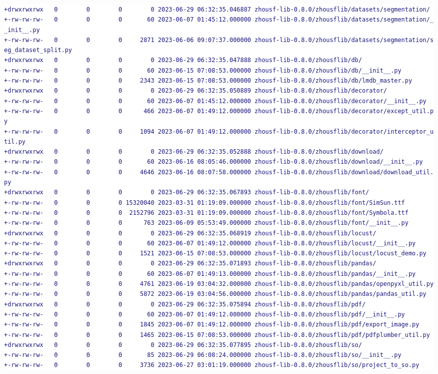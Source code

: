 ```diff
+drwxrwxrwx   0        0        0        0 2023-06-29 06:32:35.046887 zhousf-lib-0.8.0/zhousflib/datasets/segmentation/
+-rw-rw-rw-   0        0        0       60 2023-06-07 01:45:12.000000 zhousf-lib-0.8.0/zhousflib/datasets/segmentation/__init__.py
+-rw-rw-rw-   0        0        0     2871 2023-06-06 09:07:37.000000 zhousf-lib-0.8.0/zhousflib/datasets/segmentation/seg_dataset_split.py
+drwxrwxrwx   0        0        0        0 2023-06-29 06:32:35.047888 zhousf-lib-0.8.0/zhousflib/db/
+-rw-rw-rw-   0        0        0       60 2023-06-15 07:08:53.000000 zhousf-lib-0.8.0/zhousflib/db/__init__.py
+-rw-rw-rw-   0        0        0     2343 2023-06-15 07:08:53.000000 zhousf-lib-0.8.0/zhousflib/db/lmdb_master.py
+drwxrwxrwx   0        0        0        0 2023-06-29 06:32:35.050889 zhousf-lib-0.8.0/zhousflib/decorator/
+-rw-rw-rw-   0        0        0       60 2023-06-07 01:45:12.000000 zhousf-lib-0.8.0/zhousflib/decorator/__init__.py
+-rw-rw-rw-   0        0        0      466 2023-06-07 01:49:12.000000 zhousf-lib-0.8.0/zhousflib/decorator/except_util.py
+-rw-rw-rw-   0        0        0     1094 2023-06-07 01:49:12.000000 zhousf-lib-0.8.0/zhousflib/decorator/interceptor_util.py
+drwxrwxrwx   0        0        0        0 2023-06-29 06:32:35.052888 zhousf-lib-0.8.0/zhousflib/download/
+-rw-rw-rw-   0        0        0       60 2023-06-16 08:05:46.000000 zhousf-lib-0.8.0/zhousflib/download/__init__.py
+-rw-rw-rw-   0        0        0     4646 2023-06-16 08:07:58.000000 zhousf-lib-0.8.0/zhousflib/download/download_util.py
+drwxrwxrwx   0        0        0        0 2023-06-29 06:32:35.067893 zhousf-lib-0.8.0/zhousflib/font/
+-rw-rw-rw-   0        0        0 15320040 2023-03-31 01:19:09.000000 zhousf-lib-0.8.0/zhousflib/font/SimSun.ttf
+-rw-rw-rw-   0        0        0  2152796 2023-03-31 01:19:09.000000 zhousf-lib-0.8.0/zhousflib/font/Symbola.ttf
+-rw-rw-rw-   0        0        0      763 2023-06-09 05:53:49.000000 zhousf-lib-0.8.0/zhousflib/font/__init__.py
+drwxrwxrwx   0        0        0        0 2023-06-29 06:32:35.068919 zhousf-lib-0.8.0/zhousflib/locust/
+-rw-rw-rw-   0        0        0       60 2023-06-07 01:49:12.000000 zhousf-lib-0.8.0/zhousflib/locust/__init__.py
+-rw-rw-rw-   0        0        0     1521 2023-06-15 07:08:53.000000 zhousf-lib-0.8.0/zhousflib/locust/locust_demo.py
+drwxrwxrwx   0        0        0        0 2023-06-29 06:32:35.071893 zhousf-lib-0.8.0/zhousflib/pandas/
+-rw-rw-rw-   0        0        0       60 2023-06-07 01:49:13.000000 zhousf-lib-0.8.0/zhousflib/pandas/__init__.py
+-rw-rw-rw-   0        0        0     4761 2023-06-19 03:04:32.000000 zhousf-lib-0.8.0/zhousflib/pandas/openpyxl_util.py
+-rw-rw-rw-   0        0        0     5872 2023-06-19 03:04:56.000000 zhousf-lib-0.8.0/zhousflib/pandas/pandas_util.py
+drwxrwxrwx   0        0        0        0 2023-06-29 06:32:35.075894 zhousf-lib-0.8.0/zhousflib/pdf/
+-rw-rw-rw-   0        0        0       60 2023-06-07 01:49:12.000000 zhousf-lib-0.8.0/zhousflib/pdf/__init__.py
+-rw-rw-rw-   0        0        0     1845 2023-06-07 01:49:12.000000 zhousf-lib-0.8.0/zhousflib/pdf/export_image.py
+-rw-rw-rw-   0        0        0     1465 2023-06-15 07:08:53.000000 zhousf-lib-0.8.0/zhousflib/pdf/pdfplumber_util.py
+drwxrwxrwx   0        0        0        0 2023-06-29 06:32:35.077895 zhousf-lib-0.8.0/zhousflib/so/
+-rw-rw-rw-   0        0        0       85 2023-06-29 06:08:24.000000 zhousf-lib-0.8.0/zhousflib/so/__init__.py
+-rw-rw-rw-   0        0        0     3736 2023-06-27 03:01:19.000000 zhousf-lib-0.8.0/zhousflib/so/project_to_so.py
```